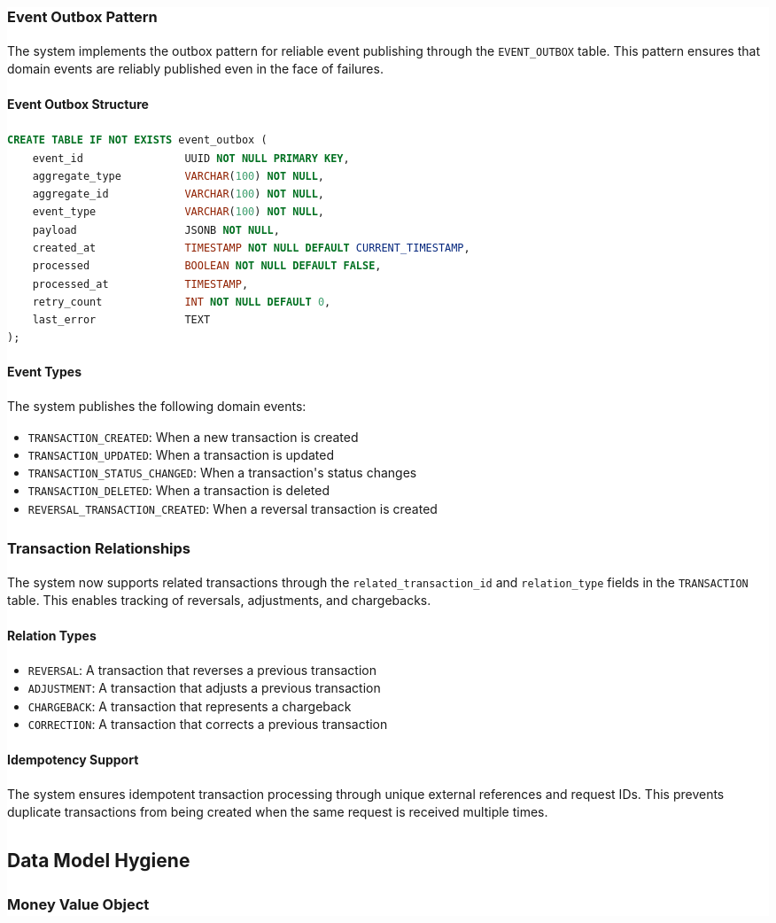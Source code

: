 ### Event Outbox Pattern

The system implements the outbox pattern for reliable event publishing through the `EVENT_OUTBOX` table. This pattern ensures that domain events are reliably published even in the face of failures.

#### Event Outbox Structure

```sql
CREATE TABLE IF NOT EXISTS event_outbox (
    event_id                UUID NOT NULL PRIMARY KEY,
    aggregate_type          VARCHAR(100) NOT NULL,
    aggregate_id            VARCHAR(100) NOT NULL,
    event_type              VARCHAR(100) NOT NULL,
    payload                 JSONB NOT NULL,
    created_at              TIMESTAMP NOT NULL DEFAULT CURRENT_TIMESTAMP,
    processed               BOOLEAN NOT NULL DEFAULT FALSE,
    processed_at            TIMESTAMP,
    retry_count             INT NOT NULL DEFAULT 0,
    last_error              TEXT
);
```

#### Event Types

The system publishes the following domain events:

- `TRANSACTION_CREATED`: When a new transaction is created
- `TRANSACTION_UPDATED`: When a transaction is updated
- `TRANSACTION_STATUS_CHANGED`: When a transaction's status changes
- `TRANSACTION_DELETED`: When a transaction is deleted
- `REVERSAL_TRANSACTION_CREATED`: When a reversal transaction is created

### Transaction Relationships

The system now supports related transactions through the `related_transaction_id` and `relation_type` fields in the `TRANSACTION` table. This enables tracking of reversals, adjustments, and chargebacks.

#### Relation Types

- `REVERSAL`: A transaction that reverses a previous transaction
- `ADJUSTMENT`: A transaction that adjusts a previous transaction
- `CHARGEBACK`: A transaction that represents a chargeback
- `CORRECTION`: A transaction that corrects a previous transaction

#### Idempotency Support

The system ensures idempotent transaction processing through unique external references and request IDs. This prevents duplicate transactions from being created when the same request is received multiple times.

## Data Model Hygiene

### Money Value Object

